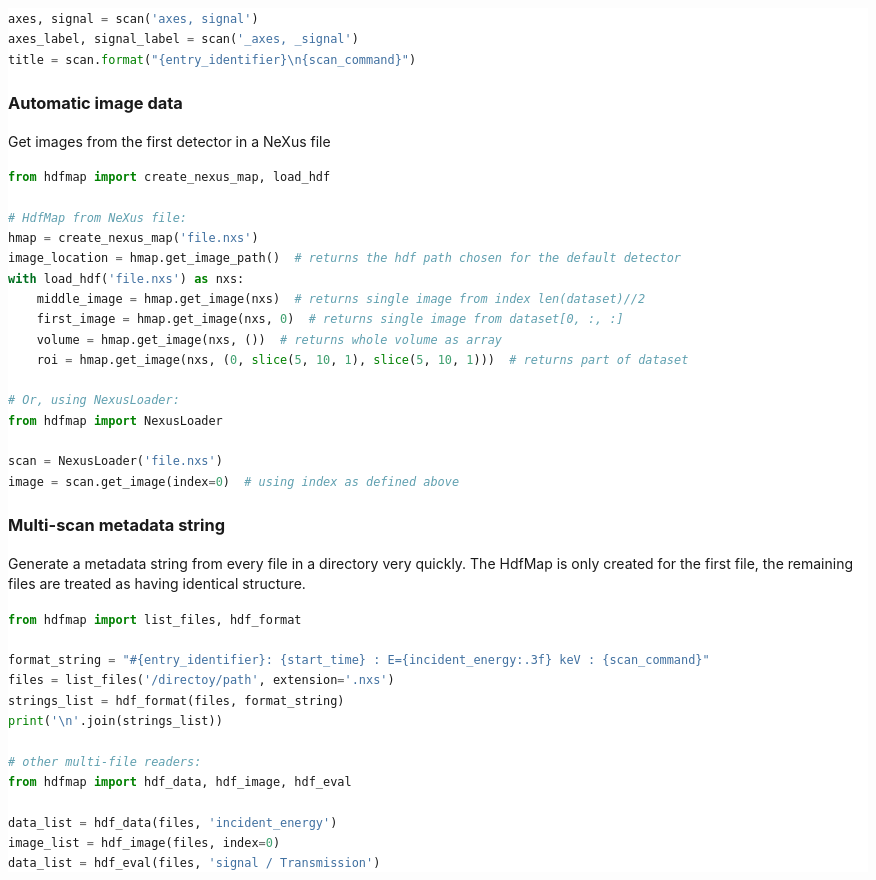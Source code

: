 ```python
axes, signal = scan('axes, signal')
axes_label, signal_label = scan('_axes, _signal')
title = scan.format("{entry_identifier}\n{scan_command}")
```

### Automatic image data
Get images from the first detector in a NeXus file

```python
from hdfmap import create_nexus_map, load_hdf

# HdfMap from NeXus file:
hmap = create_nexus_map('file.nxs')
image_location = hmap.get_image_path()  # returns the hdf path chosen for the default detector
with load_hdf('file.nxs') as nxs:
    middle_image = hmap.get_image(nxs)  # returns single image from index len(dataset)//2
    first_image = hmap.get_image(nxs, 0)  # returns single image from dataset[0, :, :]
    volume = hmap.get_image(nxs, ())  # returns whole volume as array
    roi = hmap.get_image(nxs, (0, slice(5, 10, 1), slice(5, 10, 1)))  # returns part of dataset

# Or, using NexusLoader:
from hdfmap import NexusLoader

scan = NexusLoader('file.nxs')
image = scan.get_image(index=0)  # using index as defined above
```

### Multi-scan metadata string
Generate a metadata string from every file in a directory very quickly. The HdfMap is only created for the first file,
the remaining files are treated as having identical structure.
```python
from hdfmap import list_files, hdf_format

format_string = "#{entry_identifier}: {start_time} : E={incident_energy:.3f} keV : {scan_command}"
files = list_files('/directoy/path', extension='.nxs')
strings_list = hdf_format(files, format_string)
print('\n'.join(strings_list))

# other multi-file readers:
from hdfmap import hdf_data, hdf_image, hdf_eval

data_list = hdf_data(files, 'incident_energy')
image_list = hdf_image(files, index=0)
data_list = hdf_eval(files, 'signal / Transmission')
```


